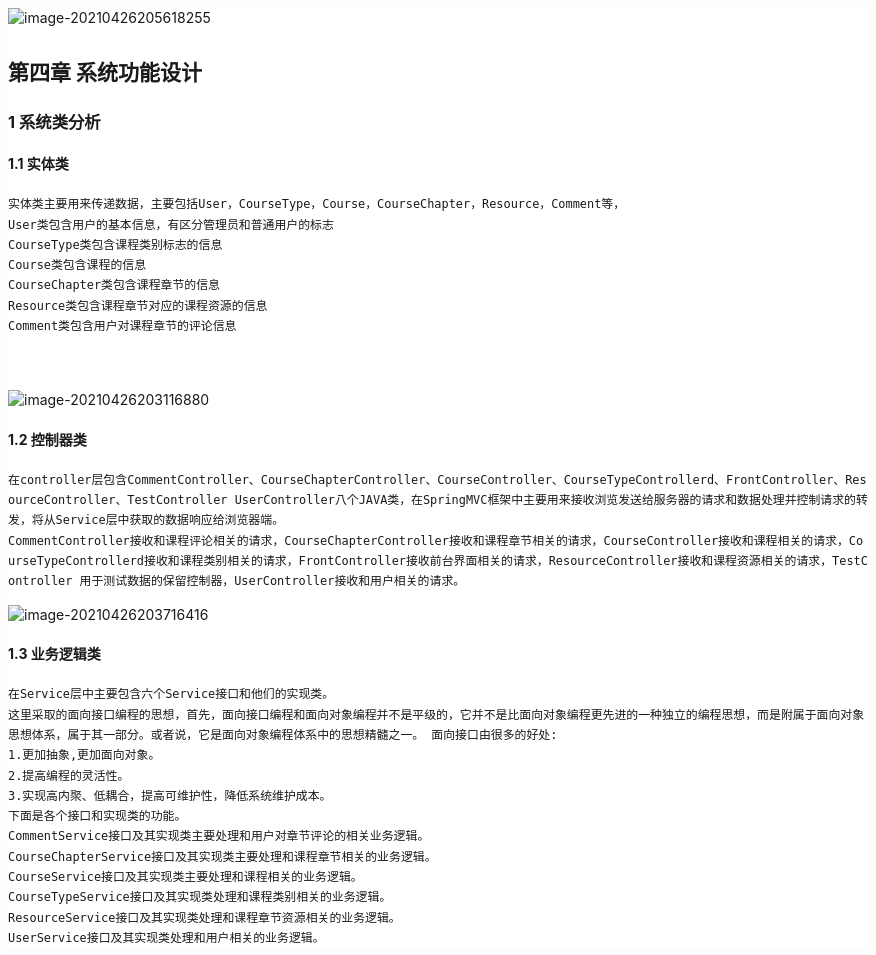 ![image-20210426205618255](https://raw.githubusercontent.com/yusenyi123/pictures2/master/imgs/20210426205618.png)

## 第四章 系统功能设计

### 1 系统类分析

#### 1.1 实体类

```
实体类主要用来传递数据，主要包括User，CourseType，Course，CourseChapter，Resource，Comment等，
User类包含用户的基本信息，有区分管理员和普通用户的标志
CourseType类包含课程类别标志的信息
Course类包含课程的信息
CourseChapter类包含课程章节的信息
Resource类包含课程章节对应的课程资源的信息
Comment类包含用户对课程章节的评论信息



```

![image-20210426203116880](https://raw.githubusercontent.com/yusenyi123/pictures2/master/imgs/20210426203124.png)

#### 1.2 控制器类

```
在controller层包含CommentController、CourseChapterController、CourseController、CourseTypeControllerd、FrontController、ResourceController、TestController UserController八个JAVA类，在SpringMVC框架中主要用来接收浏览发送给服务器的请求和数据处理并控制请求的转发，将从Service层中获取的数据响应给浏览器端。
CommentController接收和课程评论相关的请求，CourseChapterController接收和课程章节相关的请求，CourseController接收和课程相关的请求，CourseTypeControllerd接收和课程类别相关的请求，FrontController接收前台界面相关的请求，ResourceController接收和课程资源相关的请求，TestController 用于测试数据的保留控制器，UserController接收和用户相关的请求。

```

![image-20210426203716416](https://raw.githubusercontent.com/yusenyi123/pictures2/master/imgs/20210426203716.png)

#### 1.3 业务逻辑类

```
在Service层中主要包含六个Service接口和他们的实现类。
这里采取的面向接口编程的思想，首先，面向接口编程和面向对象编程并不是平级的，它并不是比面向对象编程更先进的一种独立的编程思想，而是附属于面向对象思想体系，属于其一部分。或者说，它是面向对象编程体系中的思想精髓之一。 面向接口由很多的好处:
1.更加抽象,更加面向对象。
2.提高编程的灵活性。
3.实现高内聚、低耦合，提高可维护性，降低系统维护成本。
下面是各个接口和实现类的功能。
CommentService接口及其实现类主要处理和用户对章节评论的相关业务逻辑。
CourseChapterService接口及其实现类主要处理和课程章节相关的业务逻辑。
CourseService接口及其实现类主要处理和课程相关的业务逻辑。
CourseTypeService接口及其实现类处理和课程类别相关的业务逻辑。
ResourceService接口及其实现类处理和课程章节资源相关的业务逻辑。
UserService接口及其实现类处理和用户相关的业务逻辑。

```
